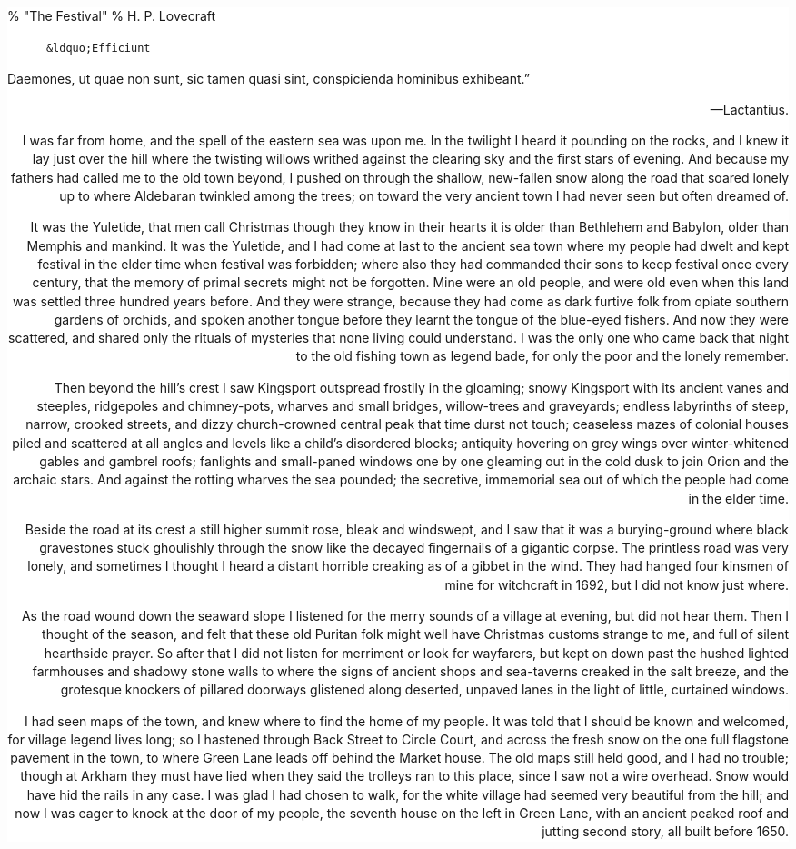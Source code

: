 % "The Festival" 
%  H. P. Lovecraft

        

  

          &ldquo;Efficiunt
Daemones, ut quae non sunt, sic tamen  quasi sint, conspicienda hominibus exhibeant.&rdquo;  <div
align=right>  &mdash;Lactantius.                

I was far from home, and the spell of the eastern sea was upon me. In the twilight I heard it
pounding on the rocks, and I knew it lay just over the hill where the twisting willows writhed
against the clearing sky and the first stars of evening. And because my fathers had called me
to the old town beyond, I pushed on through the shallow, new-fallen snow along the road that
soared lonely up to where Aldebaran twinkled among the trees; on toward the very ancient town
I had never seen but often dreamed of.  

  It was the Yuletide, that men call Christmas though they know in their hearts
it is older than Bethlehem and Babylon, older than Memphis and mankind. It was the Yuletide,
and I had come at last to the ancient sea town where my people had dwelt and kept festival in
the elder time when festival was forbidden; where also they had commanded their sons to keep
festival once every century, that the memory of primal secrets might not be forgotten. Mine
were an old people, and were old even when this land was settled three hundred years before.
And they were strange, because they had come as dark furtive folk from opiate southern gardens
of orchids, and spoken another tongue before they learnt the tongue of the blue-eyed fishers.
And now they were scattered, and shared only the rituals of mysteries that none living could
understand. I was the only one who came back that night to the old fishing town as legend bade,
for only the poor and the lonely remember.  

  Then beyond the hill&rsquo;s crest I saw Kingsport outspread frostily in the
gloaming; snowy Kingsport with its ancient vanes and steeples, ridgepoles and chimney-pots,
wharves and small bridges, willow-trees and graveyards; endless labyrinths of steep, narrow,
crooked streets, and dizzy church-crowned central peak that time durst not touch; ceaseless
mazes of colonial houses piled and scattered at all angles and levels like a child&rsquo;s disordered
blocks; antiquity hovering on grey wings over winter-whitened gables and gambrel roofs; fanlights
and small-paned windows one by one gleaming out in the cold dusk to join Orion and the archaic
stars. And against the rotting wharves the sea pounded; the secretive, immemorial sea out of
which the people had come in the elder time.  

  Beside the road at its crest a still higher summit rose, bleak and windswept,
and I saw that it was a burying-ground where black gravestones stuck ghoulishly through the
snow like the decayed fingernails of a gigantic corpse. The printless road was very lonely,
and sometimes I thought I heard a distant horrible creaking as of a gibbet in the wind. They
had hanged four kinsmen of mine for witchcraft in 1692, but I did not know just where.  

  As the road wound down the seaward slope I listened for the merry sounds of
a village at evening, but did not hear them. Then I thought of the season, and felt that these
old Puritan folk might well have Christmas customs strange to me, and full of silent hearthside
prayer. So after that I did not listen for merriment or look for wayfarers, but kept on down
past the hushed lighted farmhouses and shadowy stone walls to where the signs of ancient shops
and sea-taverns creaked in the salt breeze, and the grotesque knockers of pillared doorways
glistened along deserted, unpaved lanes in the light of little, curtained windows.  

  I had seen maps of the town, and knew where to find the home of my people.
It was told that I should be known and welcomed, for village legend lives long; so I hastened
through Back Street to Circle Court, and across the fresh snow on the one full flagstone pavement
in the town, to where Green Lane leads off behind the Market house. The old maps still held
good, and I had no trouble; though at Arkham they must have lied when they said the trolleys
ran to this place, since I saw not a wire overhead. Snow would have hid the rails in any case.
I was glad I had chosen to walk, for the white village had seemed very beautiful from the hill;
and now I was eager to knock at the door of my people, the seventh house on the left in Green
Lane, with an ancient peaked roof and jutting second story, all built before 1650.  
